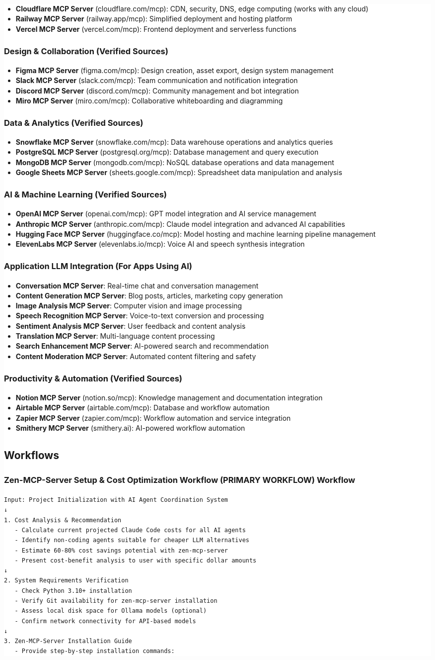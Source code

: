 - **Cloudflare MCP Server** (cloudflare.com/mcp): CDN, security, DNS, edge computing (works with any cloud)
- **Railway MCP Server** (railway.app/mcp): Simplified deployment and hosting platform
- **Vercel MCP Server** (vercel.com/mcp): Frontend deployment and serverless functions

### Design & Collaboration (Verified Sources)
- **Figma MCP Server** (figma.com/mcp): Design creation, asset export, design system management
- **Slack MCP Server** (slack.com/mcp): Team communication and notification integration
- **Discord MCP Server** (discord.com/mcp): Community management and bot integration
- **Miro MCP Server** (miro.com/mcp): Collaborative whiteboarding and diagramming

### Data & Analytics (Verified Sources)
- **Snowflake MCP Server** (snowflake.com/mcp): Data warehouse operations and analytics queries
- **PostgreSQL MCP Server** (postgresql.org/mcp): Database management and query execution
- **MongoDB MCP Server** (mongodb.com/mcp): NoSQL database operations and data management
- **Google Sheets MCP Server** (sheets.google.com/mcp): Spreadsheet data manipulation and analysis

### AI & Machine Learning (Verified Sources)
- **OpenAI MCP Server** (openai.com/mcp): GPT model integration and AI service management
- **Anthropic MCP Server** (anthropic.com/mcp): Claude model integration and advanced AI capabilities
- **Hugging Face MCP Server** (huggingface.co/mcp): Model hosting and machine learning pipeline management
- **ElevenLabs MCP Server** (elevenlabs.io/mcp): Voice AI and speech synthesis integration

### Application LLM Integration (For Apps Using AI)
- **Conversation MCP Server**: Real-time chat and conversation management
- **Content Generation MCP Server**: Blog posts, articles, marketing copy generation
- **Image Analysis MCP Server**: Computer vision and image processing
- **Speech Recognition MCP Server**: Voice-to-text conversion and processing
- **Sentiment Analysis MCP Server**: User feedback and content analysis
- **Translation MCP Server**: Multi-language content processing
- **Search Enhancement MCP Server**: AI-powered search and recommendation
- **Content Moderation MCP Server**: Automated content filtering and safety

### Productivity & Automation (Verified Sources)
- **Notion MCP Server** (notion.so/mcp): Knowledge management and documentation integration
- **Airtable MCP Server** (airtable.com/mcp): Database and workflow automation
- **Zapier MCP Server** (zapier.com/mcp): Workflow automation and service integration
- **Smithery MCP Server** (smithery.ai): AI-powered workflow automation

## Workflows

### Zen-MCP-Server Setup & Cost Optimization Workflow (PRIMARY WORKFLOW) Workflow
```
Input: Project Initialization with AI Agent Coordination System
↓
1. Cost Analysis & Recommendation
   - Calculate current projected Claude Code costs for all AI agents
   - Identify non-coding agents suitable for cheaper LLM alternatives
   - Estimate 60-80% cost savings potential with zen-mcp-server
   - Present cost-benefit analysis to user with specific dollar amounts
↓
2. System Requirements Verification
   - Check Python 3.10+ installation
   - Verify Git availability for zen-mcp-server installation
   - Assess local disk space for Ollama models (optional)
   - Confirm network connectivity for API-based models
↓
3. Zen-MCP-Server Installation Guide
   - Provide step-by-step installation commands:
```